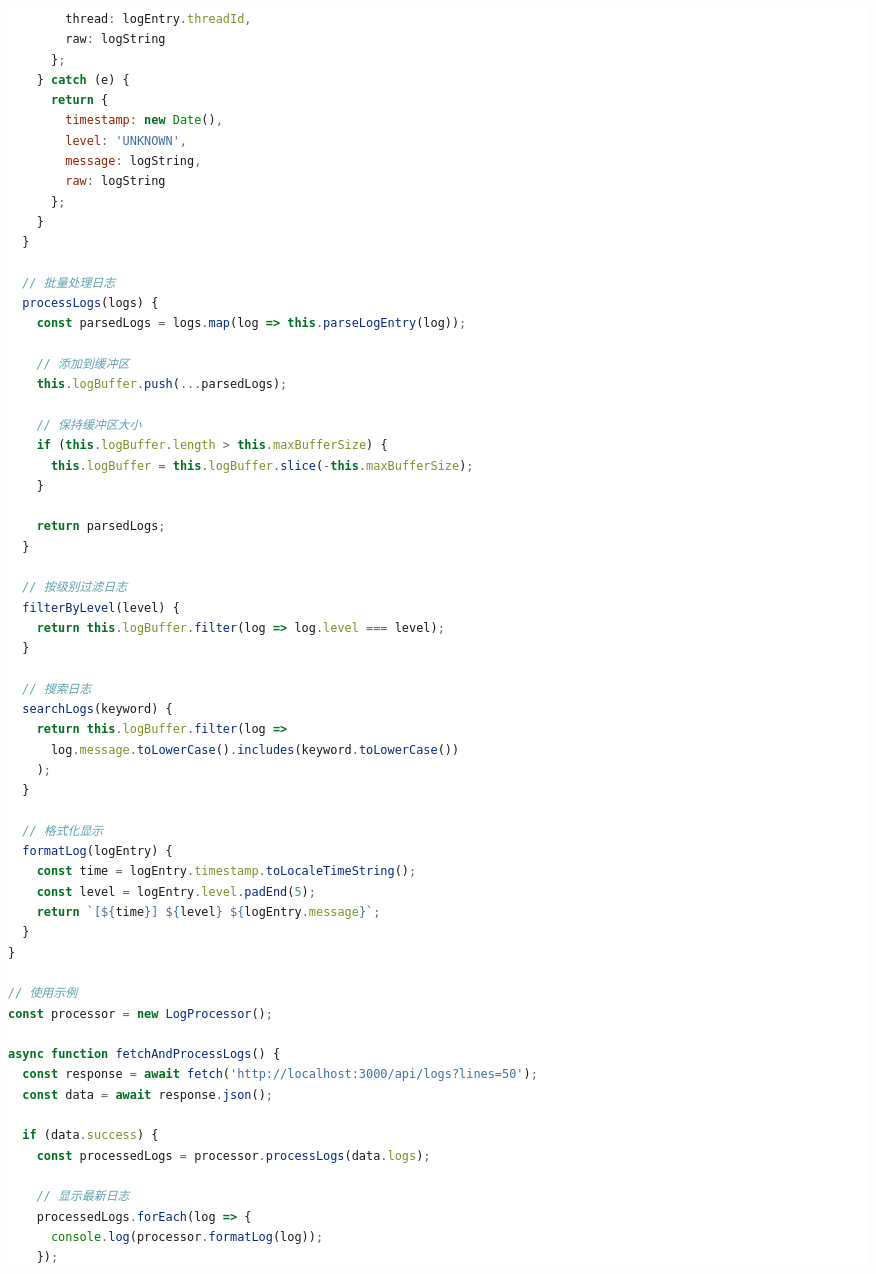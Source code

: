 ```javascript
        thread: logEntry.threadId,
        raw: logString
      };
    } catch (e) {
      return {
        timestamp: new Date(),
        level: 'UNKNOWN',
        message: logString,
        raw: logString
      };
    }
  }

  // 批量处理日志
  processLogs(logs) {
    const parsedLogs = logs.map(log => this.parseLogEntry(log));

    // 添加到缓冲区
    this.logBuffer.push(...parsedLogs);

    // 保持缓冲区大小
    if (this.logBuffer.length > this.maxBufferSize) {
      this.logBuffer = this.logBuffer.slice(-this.maxBufferSize);
    }

    return parsedLogs;
  }

  // 按级别过滤日志
  filterByLevel(level) {
    return this.logBuffer.filter(log => log.level === level);
  }

  // 搜索日志
  searchLogs(keyword) {
    return this.logBuffer.filter(log =>
      log.message.toLowerCase().includes(keyword.toLowerCase())
    );
  }

  // 格式化显示
  formatLog(logEntry) {
    const time = logEntry.timestamp.toLocaleTimeString();
    const level = logEntry.level.padEnd(5);
    return `[${time}] ${level} ${logEntry.message}`;
  }
}

// 使用示例
const processor = new LogProcessor();

async function fetchAndProcessLogs() {
  const response = await fetch('http://localhost:3000/api/logs?lines=50');
  const data = await response.json();

  if (data.success) {
    const processedLogs = processor.processLogs(data.logs);

    // 显示最新日志
    processedLogs.forEach(log => {
      console.log(processor.formatLog(log));
    });

```